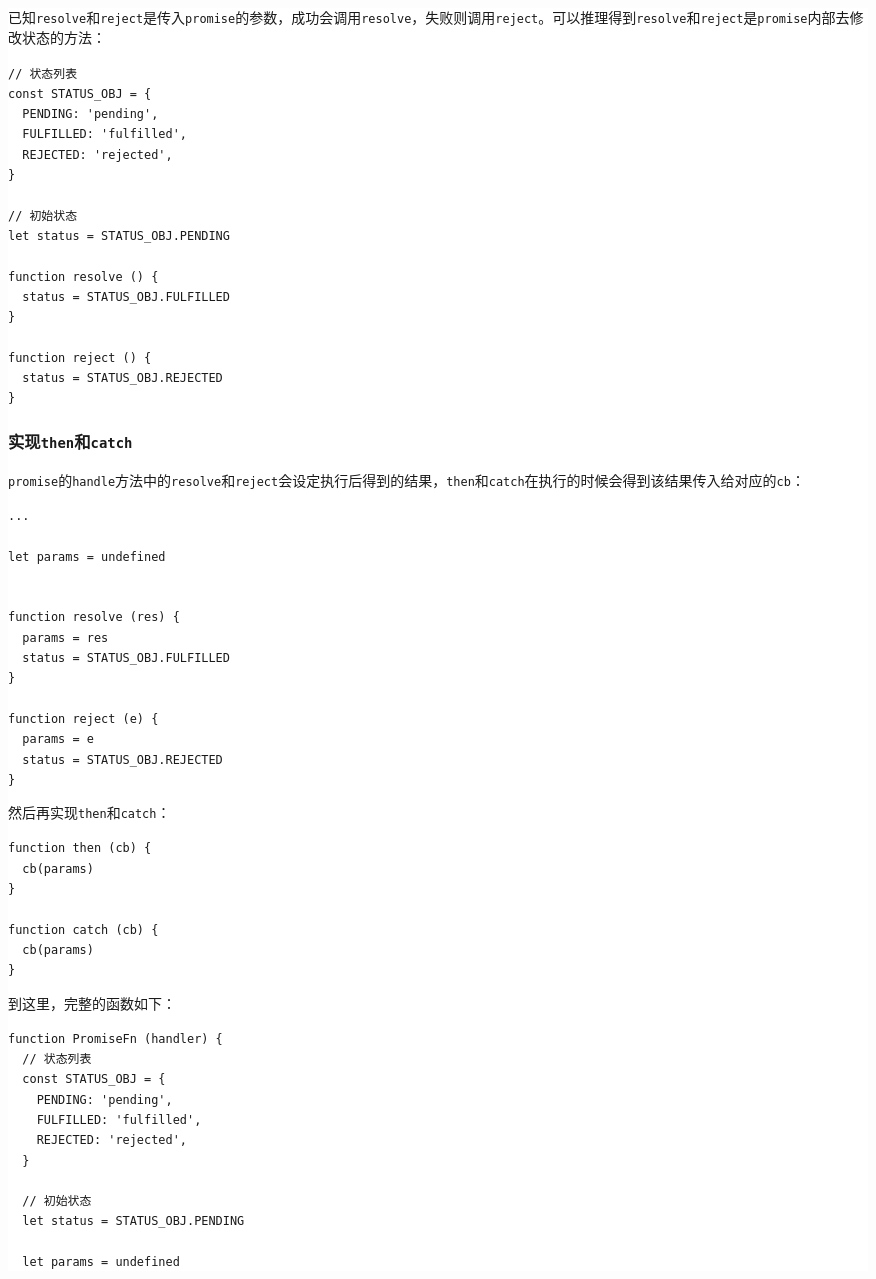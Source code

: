 已知`resolve`和`reject`是传入`promise`的参数，成功会调用`resolve`，失败则调用`reject`。可以推理得到`resolve`和`reject`是`promise`内部去修改状态的方法：
```
// 状态列表
const STATUS_OBJ = {
  PENDING: 'pending',
  FULFILLED: 'fulfilled',
  REJECTED: 'rejected',
}

// 初始状态
let status = STATUS_OBJ.PENDING

function resolve () {
  status = STATUS_OBJ.FULFILLED
}

function reject () {
  status = STATUS_OBJ.REJECTED
}
```

### 实现`then`和`catch`
`promise`的`handle`方法中的`resolve`和`reject`会设定执行后得到的结果，`then`和`catch`在执行的时候会得到该结果传入给对应的`cb`：
```
...

let params = undefined


function resolve (res) {
  params = res
  status = STATUS_OBJ.FULFILLED
}

function reject (e) {
  params = e
  status = STATUS_OBJ.REJECTED
}
```
然后再实现`then`和`catch`：
```
function then (cb) {
  cb(params)
}

function catch (cb) {
  cb(params)
}
```
到这里，完整的函数如下：
```
function PromiseFn (handler) {
  // 状态列表
  const STATUS_OBJ = {
    PENDING: 'pending',
    FULFILLED: 'fulfilled',
    REJECTED: 'rejected',
  }

  // 初始状态
  let status = STATUS_OBJ.PENDING

  let params = undefined

```